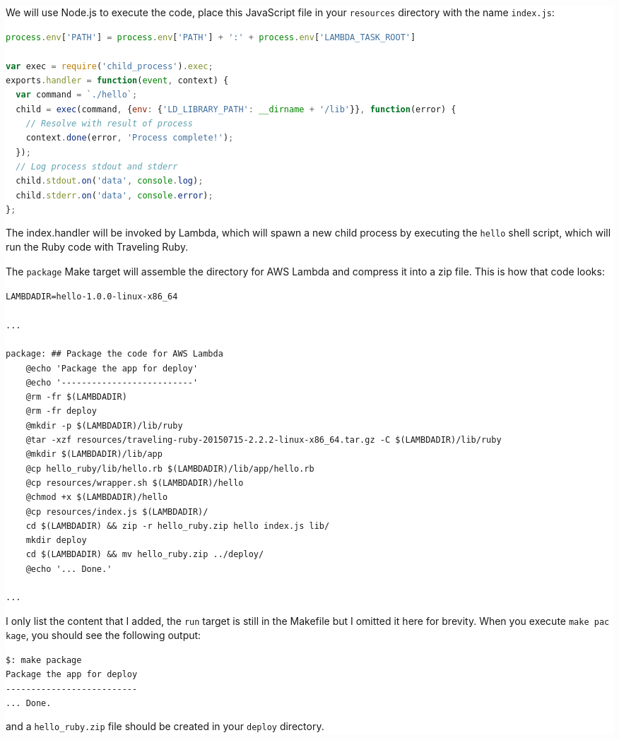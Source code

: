We will use Node.js to execute the code, place this JavaScript file in your `resources` directory with the name `index.js`:

```javascript
process.env['PATH'] = process.env['PATH'] + ':' + process.env['LAMBDA_TASK_ROOT']

var exec = require('child_process').exec;
exports.handler = function(event, context) {
  var command = `./hello`;
  child = exec(command, {env: {'LD_LIBRARY_PATH': __dirname + '/lib'}}, function(error) {
    // Resolve with result of process
    context.done(error, 'Process complete!');
  });
  // Log process stdout and stderr
  child.stdout.on('data', console.log);
  child.stderr.on('data', console.error);
};
```

The index.handler will be invoked by Lambda, which will spawn a new child process by executing the `hello` shell script, which will run the Ruby code with Traveling Ruby.

The `package` Make target will assemble the directory for AWS Lambda and compress it into a zip file. This is how that code looks:

```shell
LAMBDADIR=hello-1.0.0-linux-x86_64

...

package: ## Package the code for AWS Lambda
	@echo 'Package the app for deploy'
	@echo '--------------------------'
	@rm -fr $(LAMBDADIR)
	@rm -fr deploy
	@mkdir -p $(LAMBDADIR)/lib/ruby
	@tar -xzf resources/traveling-ruby-20150715-2.2.2-linux-x86_64.tar.gz -C $(LAMBDADIR)/lib/ruby
	@mkdir $(LAMBDADIR)/lib/app
	@cp hello_ruby/lib/hello.rb $(LAMBDADIR)/lib/app/hello.rb
	@cp resources/wrapper.sh $(LAMBDADIR)/hello
	@chmod +x $(LAMBDADIR)/hello
	@cp resources/index.js $(LAMBDADIR)/
	cd $(LAMBDADIR) && zip -r hello_ruby.zip hello index.js lib/
	mkdir deploy
	cd $(LAMBDADIR) && mv hello_ruby.zip ../deploy/
	@echo '... Done.'

...
```

I only list the content that I added, the `run` target is still in the Makefile but I omitted it here for brevity. When you execute `make package`, you should see the following output:

```shell
$: make package
Package the app for deploy
--------------------------
... Done.
```
and a `hello_ruby.zip` file should be created in your `deploy` directory.
